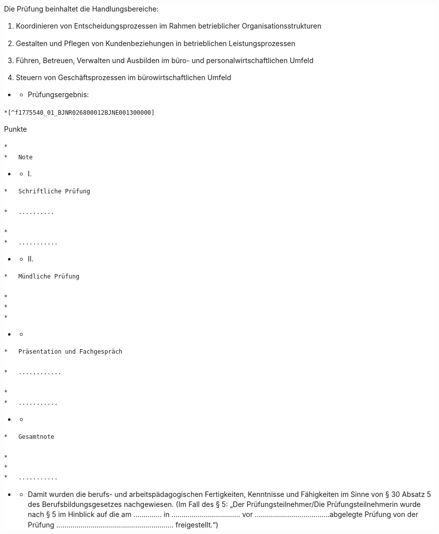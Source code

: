 Die Prüfung beinhaltet die Handlungsbereiche:

1.  Koordinieren von Entscheidungsprozessen im Rahmen betrieblicher
    Organisationsstrukturen


2.  Gestalten und Pflegen von Kundenbeziehungen in betrieblichen
    Leistungsprozessen


3.  Führen, Betreuen, Verwalten und Ausbilden im büro- und
    personalwirtschaftlichen Umfeld


4.  Steuern von Geschäftsprozessen im bürowirtschaftlichen Umfeld





*    *   Prüfungsergebnis:

    *[^f1775540_01_BJNR026800012BJNE001300000]
   Punkte

    *
    *   Note


*    *   I.

    *   Schriftliche Prüfung

    *   ..........

    *
    *   ...........


*    *   II.

    *   Mündliche Prüfung

    *
    *
    *

*    *
    *   Präsentation und Fachgespräch

    *   ............

    *
    *   ...........


*    *
    *   Gesamtnote

    *
    *
    *   ...........


*    *   Damit wurden die berufs- und arbeitspädagogischen Fertigkeiten,
        Kenntnisse und Fähigkeiten im Sinne von § 30 Absatz 5 des
        Berufsbildungsgesetzes nachgewiesen.
        (Im Fall des § 5: „Der Prüfungsteilnehmer/Die Prüfungsteilnehmerin
        wurde nach § 5 im Hinblick auf die am
        ..............
        in
        .................................. vor
        .....................................abgelegte Prüfung von der
        Prüfung
        ..........................................................
        freigestellt.“)


[^f1775540_01_BJNR026800012BJNE001300000]:     Den Bewertungen liegt folgender Punkteschlüssel zugrunde: